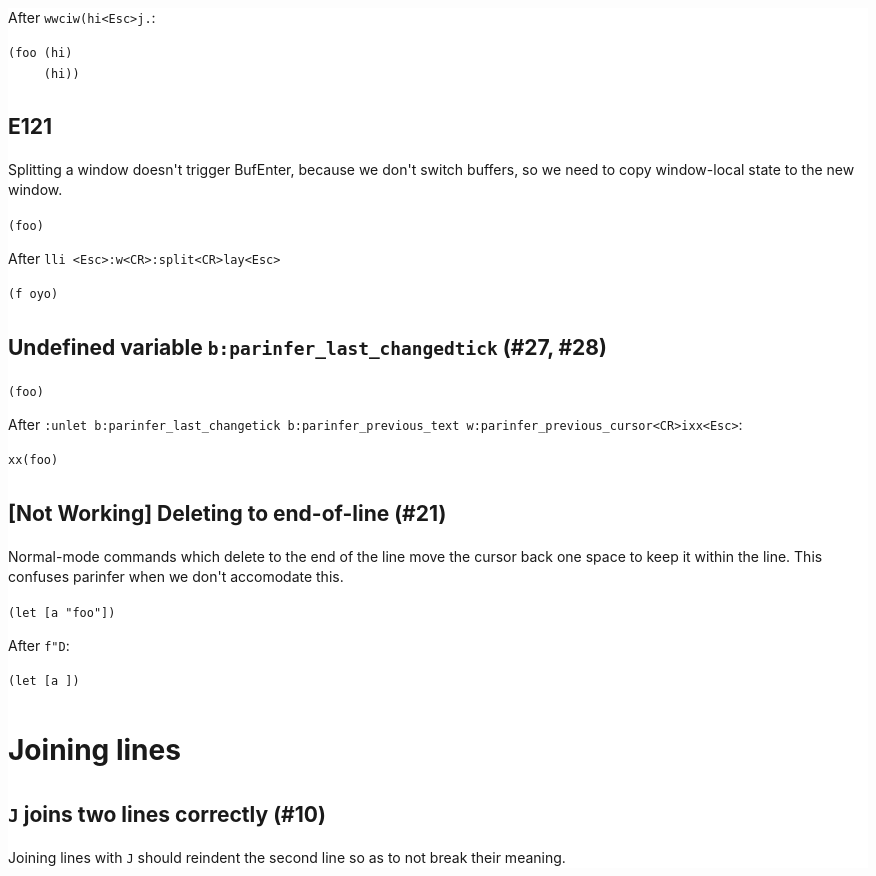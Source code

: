 After `wwciw(hi<Esc>j.`:
```
(foo (hi)
     (hi))
```

## E121

Splitting a window doesn't trigger BufEnter, because we don't switch buffers,
so we need to copy window-local state to the new window.

```
(foo)
```

After `lli <Esc>:w<CR>:split<CR>lay<Esc>`
```
(f oyo)
```

## Undefined variable `b:parinfer_last_changedtick` (#27, #28)

```
(foo)
```

After `:unlet b:parinfer_last_changetick b:parinfer_previous_text w:parinfer_previous_cursor<CR>ixx<Esc>`:

```
xx(foo)
```

## [Not Working] Deleting to end-of-line (#21)

Normal-mode commands which delete to the end of the line move the cursor back
one space to keep it within the line.  This confuses parinfer when we don't
accomodate this.

```
(let [a "foo"])
```

After `f"D`:
```
(let [a ])
```

# Joining lines
## `J` joins two lines correctly (#10)

Joining lines with `J` should reindent the second line so as to not break
their meaning.
